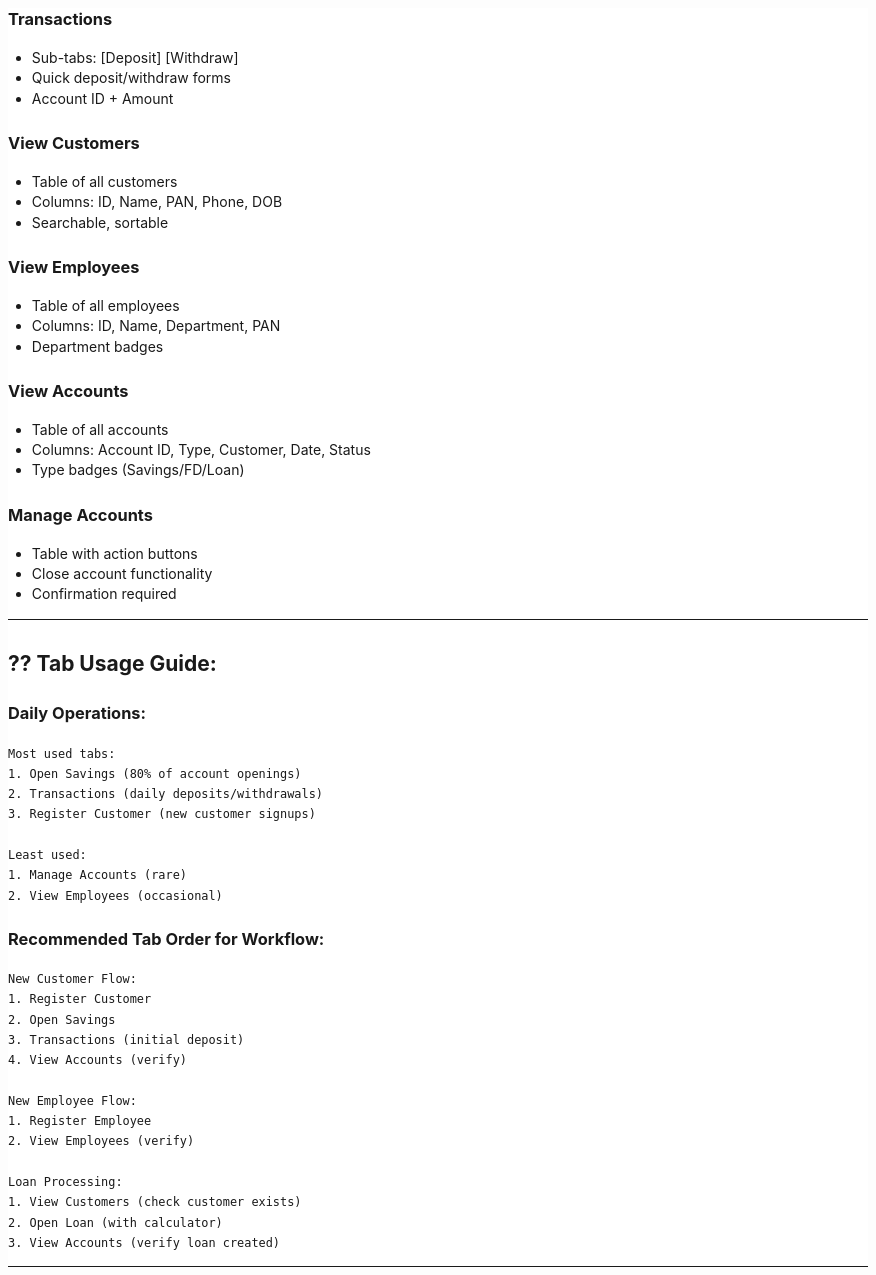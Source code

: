 ### **Transactions**
- Sub-tabs: [Deposit] [Withdraw]
- Quick deposit/withdraw forms
- Account ID + Amount

### **View Customers**
- Table of all customers
- Columns: ID, Name, PAN, Phone, DOB
- Searchable, sortable

### **View Employees**
- Table of all employees
- Columns: ID, Name, Department, PAN
- Department badges

### **View Accounts**
- Table of all accounts
- Columns: Account ID, Type, Customer, Date, Status
- Type badges (Savings/FD/Loan)

### **Manage Accounts**
- Table with action buttons
- Close account functionality
- Confirmation required

---

## ?? **Tab Usage Guide:**

### **Daily Operations:**
```
Most used tabs:
1. Open Savings (80% of account openings)
2. Transactions (daily deposits/withdrawals)
3. Register Customer (new customer signups)

Least used:
1. Manage Accounts (rare)
2. View Employees (occasional)
```

### **Recommended Tab Order for Workflow:**
```
New Customer Flow:
1. Register Customer
2. Open Savings
3. Transactions (initial deposit)
4. View Accounts (verify)

New Employee Flow:
1. Register Employee
2. View Employees (verify)

Loan Processing:
1. View Customers (check customer exists)
2. Open Loan (with calculator)
3. View Accounts (verify loan created)
```

---